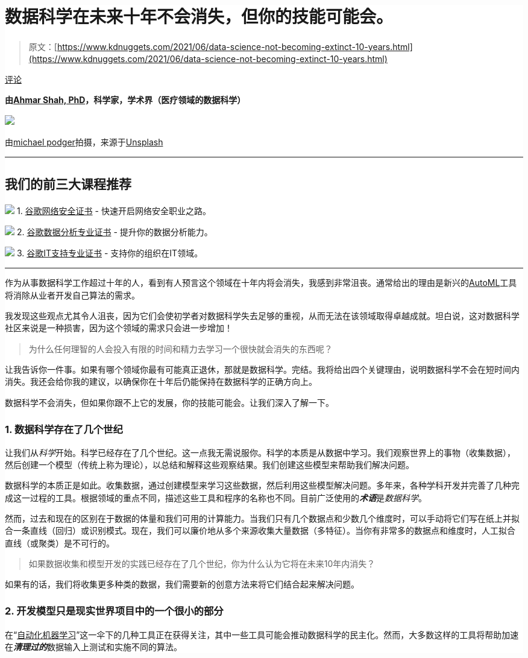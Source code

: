 # 数据科学在未来十年不会消失，但你的技能可能会。

> 原文：[https://www.kdnuggets.com/2021/06/data-science-not-becoming-extinct-10-years.html](https://www.kdnuggets.com/2021/06/data-science-not-becoming-extinct-10-years.html)

[评论](#comments)

**由[Ahmar Shah, PhD](https://www.linkedin.com/in/syed-ahmar-shah-47541510/)，科学家，学术界（医疗领域的数据科学）**

![](../Images/36e57fb39f879f92930db8351ef3a876.png)

由[michael podger](https://unsplash.com/@jammypodger7470?utm_source=medium&utm_medium=referral)拍摄，来源于[Unsplash](https://unsplash.com/?utm_source=medium&utm_medium=referral)

* * *

## 我们的前三大课程推荐

![](../Images/0244c01ba9267c002ef39d4907e0b8fb.png) 1\. [谷歌网络安全证书](https://www.kdnuggets.com/google-cybersecurity) - 快速开启网络安全职业之路。

![](../Images/e225c49c3c91745821c8c0368bf04711.png) 2\. [谷歌数据分析专业证书](https://www.kdnuggets.com/google-data-analytics) - 提升你的数据分析能力。

![](../Images/0244c01ba9267c002ef39d4907e0b8fb.png) 3\. [谷歌IT支持专业证书](https://www.kdnuggets.com/google-itsupport) - 支持你的组织在IT领域。

* * *

作为从事数据科学工作超过十年的人，看到有人预言这个领域在十年内将会消失，我感到非常沮丧。通常给出的理由是新兴的[AutoML](https://en.wikipedia.org/wiki/Automated_machine_learning)工具将消除从业者开发自己算法的需求。

我发现这些观点尤其令人沮丧，因为它们会使初学者对数据科学失去足够的重视，从而无法在该领域取得卓越成就。坦白说，这对数据科学社区来说是一种损害，因为这个领域的需求只会进一步增加！

> 为什么任何理智的人会投入有限的时间和精力去学习一个很快就会消失的东西呢？

让我告诉你一件事。如果有哪个领域你最有可能真正退休，那就是数据科学。完结。我将给出四个关键理由，说明数据科学不会在短时间内消失。我还会给你我的建议，以确保你在十年后仍能保持在数据科学的正确方向上。

数据科学不会消失，但如果你跟不上它的发展，你的技能可能会。让我们深入了解一下。

### **1\. 数据科学存在了几个世纪**

让我们从*科学*开始。科学已经存在了几个世纪。这一点我无需说服你。科学的本质是从数据中学习。我们观察世界上的事物（收集数据），然后创建一个模型（传统上称为理论），以总结和解释这些观察结果。我们创建这些模型来帮助我们解决问题。

数据科学的本质正是如此。收集数据，通过创建模型来学习这些数据，然后利用这些模型解决问题。多年来，各种学科开发并完善了几种完成这一过程的工具。根据领域的重点不同，描述这些工具和程序的名称也不同。目前广泛使用的***术语***是*数据科学*。

然而，过去和现在的区别在于数据的体量和我们可用的计算能力。当我们只有几个数据点和少数几个维度时，可以手动将它们写在纸上并拟合一条直线（回归）或识别模式。现在，我们可以廉价地从多个来源收集大量数据（多特征）。当你有非常多的数据点和维度时，人工拟合直线（或聚类）是不可行的。

> 如果数据收集和模型开发的实践已经存在了几个世纪，你为什么认为它将在未来10年内消失？

如果有的话，我们将收集更多种类的数据，我们需要新的创意方法来将它们结合起来解决问题。

### **2\. 开发模型只是现实世界项目中的一个很小的部分**

在“[自动化机器学习](https://en.wikipedia.org/wiki/Automated_machine_learning)”这一伞下的几种工具正在获得关注，其中一些工具可能会推动数据科学的民主化。然而，大多数这样的工具将帮助加速在***清理过的***数据输入上测试和实施不同的算法。
